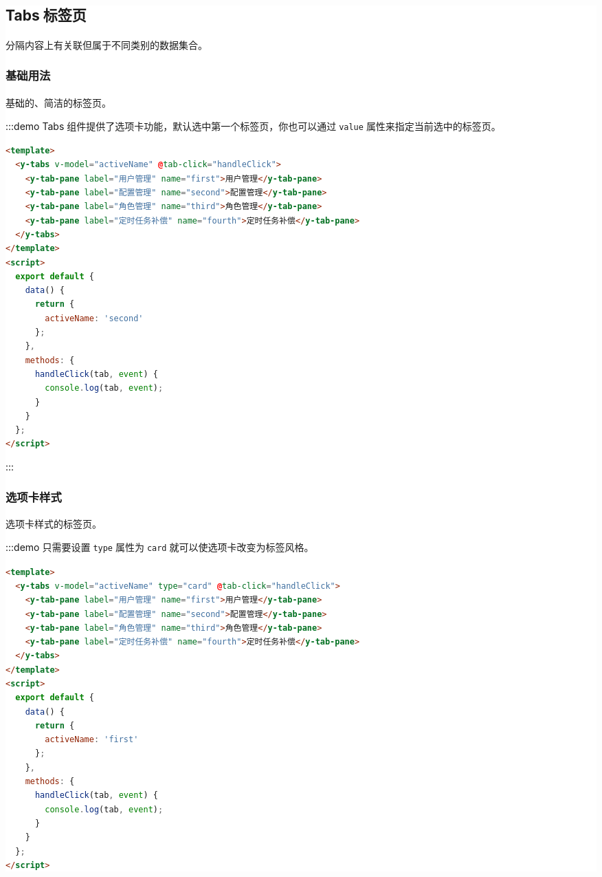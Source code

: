 ## Tabs 标签页

分隔内容上有关联但属于不同类别的数据集合。

### 基础用法

基础的、简洁的标签页。

:::demo Tabs 组件提供了选项卡功能，默认选中第一个标签页，你也可以通过 `value` 属性来指定当前选中的标签页。

```html
<template>
  <y-tabs v-model="activeName" @tab-click="handleClick">
    <y-tab-pane label="用户管理" name="first">用户管理</y-tab-pane>
    <y-tab-pane label="配置管理" name="second">配置管理</y-tab-pane>
    <y-tab-pane label="角色管理" name="third">角色管理</y-tab-pane>
    <y-tab-pane label="定时任务补偿" name="fourth">定时任务补偿</y-tab-pane>
  </y-tabs>
</template>
<script>
  export default {
    data() {
      return {
        activeName: 'second'
      };
    },
    methods: {
      handleClick(tab, event) {
        console.log(tab, event);
      }
    }
  };
</script>
```
:::

### 选项卡样式

选项卡样式的标签页。

:::demo 只需要设置 `type` 属性为 `card` 就可以使选项卡改变为标签风格。

```html
<template>
  <y-tabs v-model="activeName" type="card" @tab-click="handleClick">
    <y-tab-pane label="用户管理" name="first">用户管理</y-tab-pane>
    <y-tab-pane label="配置管理" name="second">配置管理</y-tab-pane>
    <y-tab-pane label="角色管理" name="third">角色管理</y-tab-pane>
    <y-tab-pane label="定时任务补偿" name="fourth">定时任务补偿</y-tab-pane>
  </y-tabs>
</template>
<script>
  export default {
    data() {
      return {
        activeName: 'first'
      };
    },
    methods: {
      handleClick(tab, event) {
        console.log(tab, event);
      }
    }
  };
</script>
```